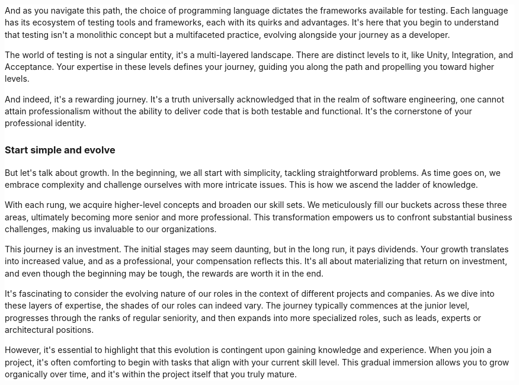 And as you navigate this path, the choice of programming language dictates the frameworks available for testing. Each
language has its ecosystem of testing tools and frameworks, each with its quirks and advantages. It's here that you
begin to understand that testing isn't a monolithic concept but a multifaceted practice, evolving alongside your journey
as a developer.

The world of testing is not a singular entity, it's a multi-layered landscape. There are distinct levels to it, like
Unity, Integration, and Acceptance. Your expertise in these levels defines your journey, guiding you along the path and
propelling you toward higher levels.

And indeed, it's a rewarding journey. It's a truth universally acknowledged that in the realm of software engineering,
one cannot attain professionalism without the ability to deliver code that is both testable and functional. It's the
cornerstone of your professional identity.

### Start simple and evolve
But let's talk about growth. In the beginning, we all start with simplicity, tackling straightforward problems. As time
goes on, we embrace complexity and challenge ourselves with more intricate issues. This is how we ascend the ladder of
knowledge.

With each rung, we acquire higher-level concepts and broaden our skill sets. We meticulously fill our buckets across
these three areas, ultimately becoming more senior and more professional. This transformation empowers us to confront
substantial business challenges, making us invaluable to our organizations.

This journey is an investment. The initial stages may seem daunting, but in the long run, it pays dividends. Your growth
translates into increased value, and as a professional, your compensation reflects this. It's all about materializing
that return on investment, and even though the beginning may be tough, the rewards are worth it in the end.

It's fascinating to consider the evolving nature of our roles in the context of different projects and companies. As we
dive into these layers of expertise, the shades of our roles can indeed vary. The journey typically commences at the
junior level, progresses through the ranks of regular seniority, and then expands into more specialized roles, such as
leads, experts or architectural positions.

However, it's essential to highlight that this evolution is contingent upon gaining knowledge and experience. When you
join a project, it's often comforting to begin with tasks that align with your current skill level. This gradual
immersion allows you to grow organically over time, and it's within the project itself that you truly mature.
